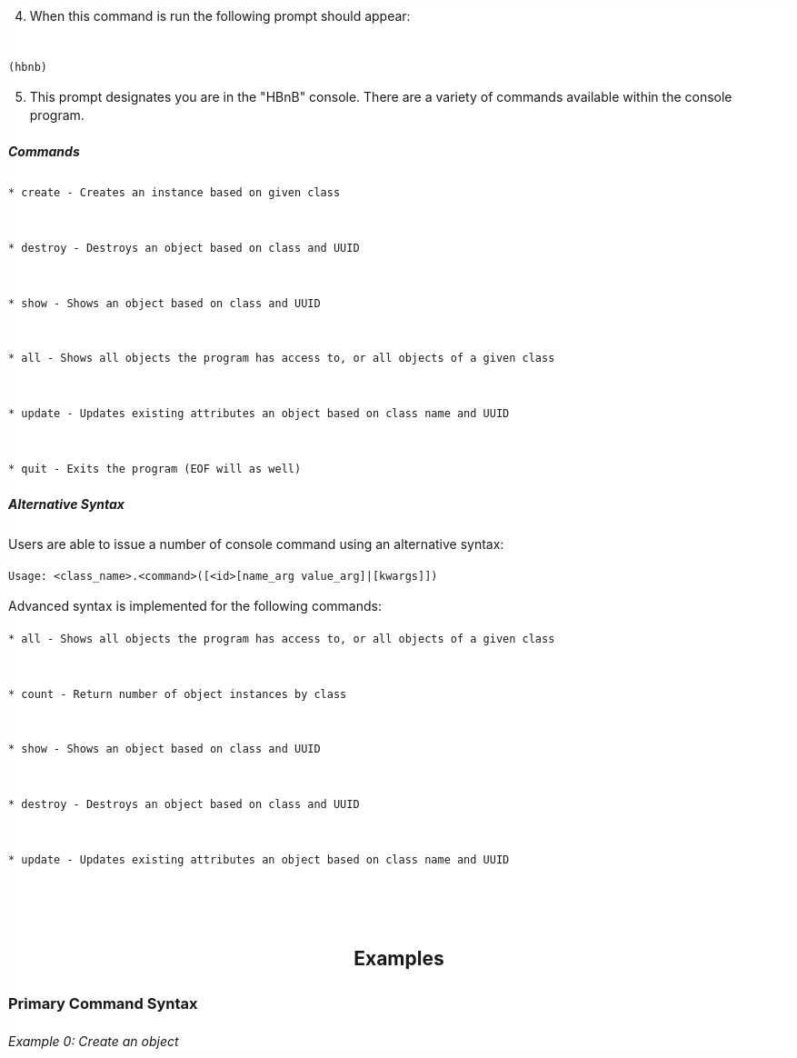4. When this command is run the following prompt should appear:

```

(hbnb)

```

5. This prompt designates you are in the "HBnB" console. There are a variety of commands available within the console program.


##### Commands

    * create - Creates an instance based on given class


    * destroy - Destroys an object based on class and UUID


    * show - Shows an object based on class and UUID


    * all - Shows all objects the program has access to, or all objects of a given class


    * update - Updates existing attributes an object based on class name and UUID


    * quit - Exits the program (EOF will as well)



##### Alternative Syntax

Users are able to issue a number of console command using an alternative syntax:


	Usage: <class_name>.<command>([<id>[name_arg value_arg]|[kwargs]])

Advanced syntax is implemented for the following commands: 


    * all - Shows all objects the program has access to, or all objects of a given class


	* count - Return number of object instances by class


    * show - Shows an object based on class and UUID


	* destroy - Destroys an object based on class and UUID


    * update - Updates existing attributes an object based on class name and UUID


<br>

<br>

<center> <h2>Examples</h2> </center>

<h3>Primary Command Syntax</h3>


###### Example 0: Create an object
